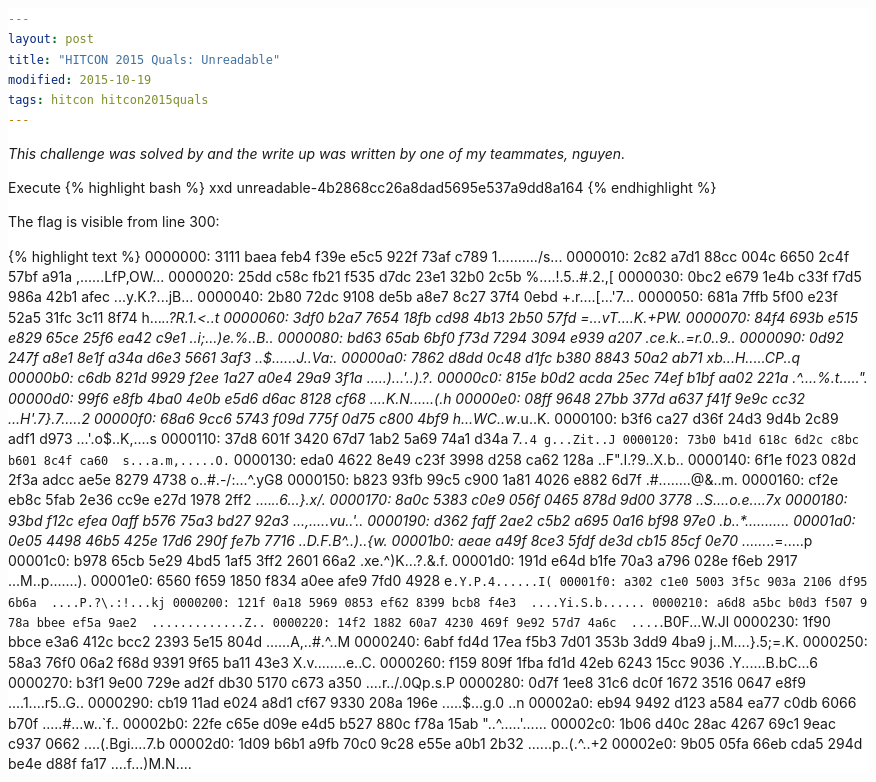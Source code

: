 ```yaml
---
layout: post
title: "HITCON 2015 Quals: Unreadable"
modified: 2015-10-19
tags: hitcon hitcon2015quals
---
```

*This challenge was solved by and the write up was written by one of my teammates, nguyen.*

Execute 
{% highlight bash %}
xxd unreadable-4b2868cc26a8dad5695e537a9dd8a164
{% endhighlight %}

The flag is visible from line 300:

{% highlight text %}
0000000: 3111 baea feb4 f39e e5c5 922f 73af c789  1........../s...
0000010: 2c82 a7d1 88cc 004c 6650 2c4f 57bf a91a  ,......LfP,OW...
0000020: 25dd c58c fb21 f535 d7dc 23e1 32b0 2c5b  %....!.5..#.2.,[
0000030: 0bc2 e679 1e4b c33f f7d5 986a 42b1 afec  ...y.K.?...jB...
0000040: 2b80 72dc 9108 de5b a8e7 8c27 37f4 0ebd  +.r....[...'7...
0000050: 681a 7ffb 5f00 e23f 52a5 31fc 3c11 8f74  h..._..?R.1.<..t
0000060: 3df0 b2a7 7654 18fb cd98 4b13 2b50 57fd  =...vT....K.+PW.
0000070: 84f4 693b e515 e829 65ce 25f6 ea42 c9e1  ..i;...)e.%..B..
0000080: bd63 65ab 6bf0 f73d 7294 3094 e939 a207  .ce.k..=r.0..9..
0000090: 0d92 247f a8e1 8e1f a34a d6e3 5661 3af3  ..$......J..Va:.
00000a0: 7862 d8dd 0c48 d1fc b380 8843 50a2 ab71  xb...H.....CP..q
00000b0: c6db 821d 9929 f2ee 1a27 a0e4 29a9 3f1a  .....)...'..).?.
00000c0: 815e b0d2 acda 25ec 74ef b1bf aa02 221a  .^....%.t.....".
00000d0: 99f6 e8fb 4ba0 4e0b e5d6 d6ac 8128 cf68  ....K.N......(.h
00000e0: 08ff 9648 27bb 377d a637 f41f 9e9c cc32  ...H'.7}.7.....2
00000f0: 68a6 9cc6 5743 f09d 775f 0d75 c800 4bf9  h...WC..w_.u..K.
0000100: b3f6 ca27 d36f 24d3 9d4b 2c89 adf1 d973  ...'.o$..K,....s
0000110: 37d8 601f 3420 67d7 1ab2 5a69 74a1 d34a  7.`.4 g...Zit..J
0000120: 73b0 b41d 618c 6d2c c8bc b601 8c4f ca60  s...a.m,.....O.`
0000130: eda0 4622 8e49 c23f 3998 d258 ca62 128a  ..F".I.?9..X.b..
0000140: 6f1e f023 082d 2f3a adcc ae5e 8279 4738  o..#.-/:...^.yG8
0000150: b823 93fb 99c5 c900 1a81 4026 e882 6d7f  .#........@&..m.
0000160: cf2e eb8c 5fab 2e36 cc9e e27d 1978 2ff2  ...._..6...}.x/.
0000170: 8a0c 5383 c0e9 056f 0465 878d 9d00 3778  ..S....o.e....7x
0000180: 93bd f12c efea 0aff b576 75a3 bd27 92a3  ...,.....vu..'..
0000190: d362 faff 2ae2 c5b2 a695 0a16 bf98 97e0  .b..*...........
00001a0: 0e05 4498 46b5 425e 17d6 290f fe7b 7716  ..D.F.B^..)..{w.
00001b0: aeae a49f 8ce3 5fdf de3d cb15 85cf 0e70  ......_..=.....p
00001c0: b978 65cb 5e29 4bd5 1af5 3ff2 2601 66a2  .xe.^)K...?.&.f.
00001d0: 191d e64d b1fe 70a3 a796 028e f6eb 2917  ...M..p.......).
00001e0: 6560 f659 1850 f834 a0ee afe9 7fd0 4928  e`.Y.P.4......I(
00001f0: a302 c1e0 5003 3f5c 903a 2106 df95 6b6a  ....P.?\.:!...kj
0000200: 121f 0a18 5969 0853 ef62 8399 bcb8 f4e3  ....Yi.S.b......
0000210: a6d8 a5bc b0d3 f507 978a bbee ef5a 9ae2  .............Z..
0000220: 14f2 1882 60a7 4230 469f 9e92 57d7 4a6c  ....`.B0F...W.Jl
0000230: 1f90 bbce e3a6 412c bcc2 2393 5e15 804d  ......A,..#.^..M
0000240: 6abf fd4d 17ea f5b3 7d01 353b 3dd9 4ba9  j..M....}.5;=.K.
0000250: 58a3 76f0 06a2 f68d 9391 9f65 ba11 43e3  X.v........e..C.
0000260: f159 809f 1fba fd1d 42eb 6243 15cc 9036  .Y......B.bC...6
0000270: b3f1 9e00 729e ad2f db30 5170 c673 a350  ....r../.0Qp.s.P
0000280: 0d7f 1ee8 31c6 dc0f 1672 3516 0647 e8f9  ....1....r5..G..
0000290: cb19 11ad e024 a8d1 cf67 9330 208a 196e  .....$...g.0 ..n
00002a0: eb94 9492 d123 a584 ea77 c0db 6066 b70f  .....#...w..`f..
00002b0: 22fe c65e d09e e4d5 b527 880c f78a 15ab  "..^.....'......
00002c0: 1b06 d40c 28ac 4267 69c1 9eac c937 0662  ....(.Bgi....7.b
00002d0: 1d09 b6b1 a9fb 70c0 9c28 e55e a0b1 2b32  ......p..(.^..+2
00002e0: 9b05 05fa 66eb cda5 294d be4e d88f fa17  ....f...)M.N....